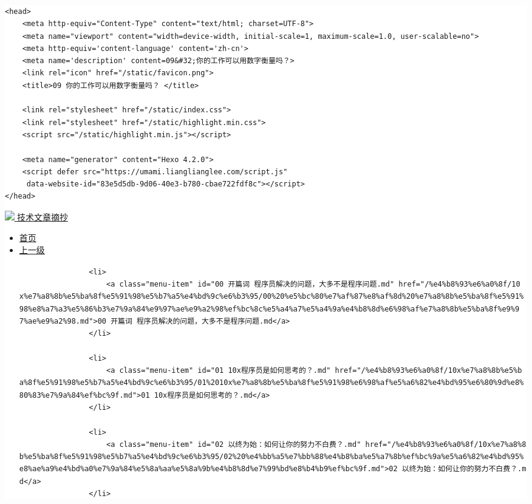 <!DOCTYPE html>
<html xmlns="http://www.w3.org/1999/xhtml">

<head>

    <head>
        <meta http-equiv="Content-Type" content="text/html; charset=UTF-8">
        <meta name="viewport" content="width=device-width, initial-scale=1, maximum-scale=1.0, user-scalable=no">
        <meta http-equiv='content-language' content='zh-cn'>
        <meta name='description' content=09&#32;你的工作可以用数字衡量吗？>
        <link rel="icon" href="/static/favicon.png">
        <title>09 你的工作可以用数字衡量吗？ </title>
        
        <link rel="stylesheet" href="/static/index.css">
        <link rel="stylesheet" href="/static/highlight.min.css">
        <script src="/static/highlight.min.js"></script>
        
        <meta name="generator" content="Hexo 4.2.0">
        <script defer src="https://umami.lianglianglee.com/script.js"
         data-website-id="83e5d5db-9d06-40e3-b780-cbae722fdf8c"></script>
    </head>

<body>
    <div class="book-container">
        <div class="book-sidebar">
            <div class="book-brand">
                <a href="/">
                    <img src="/static/favicon.png">
                    <span>技术文章摘抄</span>
                </a>
            </div>
            <div class="book-menu uncollapsible">
                <ul class="uncollapsible">
                    <li><a href="/" class="current-tab">首页</a></li>
                    <li><a href="../">上一级</a></li>
                </ul>
                <ul class="uncollapsible">
                    
                    <li>
                        <a class="menu-item" id="00 开篇词 程序员解决的问题，大多不是程序问题.md" href="/%e4%b8%93%e6%a0%8f/10x%e7%a8%8b%e5%ba%8f%e5%91%98%e5%b7%a5%e4%bd%9c%e6%b3%95/00%20%e5%bc%80%e7%af%87%e8%af%8d%20%e7%a8%8b%e5%ba%8f%e5%91%98%e8%a7%a3%e5%86%b3%e7%9a%84%e9%97%ae%e9%a2%98%ef%bc%8c%e5%a4%a7%e5%a4%9a%e4%b8%8d%e6%98%af%e7%a8%8b%e5%ba%8f%e9%97%ae%e9%a2%98.md">00 开篇词 程序员解决的问题，大多不是程序问题.md</a>
                    </li>
                    
                    <li>
                        <a class="menu-item" id="01 10x程序员是如何思考的？.md" href="/%e4%b8%93%e6%a0%8f/10x%e7%a8%8b%e5%ba%8f%e5%91%98%e5%b7%a5%e4%bd%9c%e6%b3%95/01%2010x%e7%a8%8b%e5%ba%8f%e5%91%98%e6%98%af%e5%a6%82%e4%bd%95%e6%80%9d%e8%80%83%e7%9a%84%ef%bc%9f.md">01 10x程序员是如何思考的？.md</a>
                    </li>
                    
                    <li>
                        <a class="menu-item" id="02 以终为始：如何让你的努力不白费？.md" href="/%e4%b8%93%e6%a0%8f/10x%e7%a8%8b%e5%ba%8f%e5%91%98%e5%b7%a5%e4%bd%9c%e6%b3%95/02%20%e4%bb%a5%e7%bb%88%e4%b8%ba%e5%a7%8b%ef%bc%9a%e5%a6%82%e4%bd%95%e8%ae%a9%e4%bd%a0%e7%9a%84%e5%8a%aa%e5%8a%9b%e4%b8%8d%e7%99%bd%e8%b4%b9%ef%bc%9f.md">02 以终为始：如何让你的努力不白费？.md</a>
                    </li>
                    